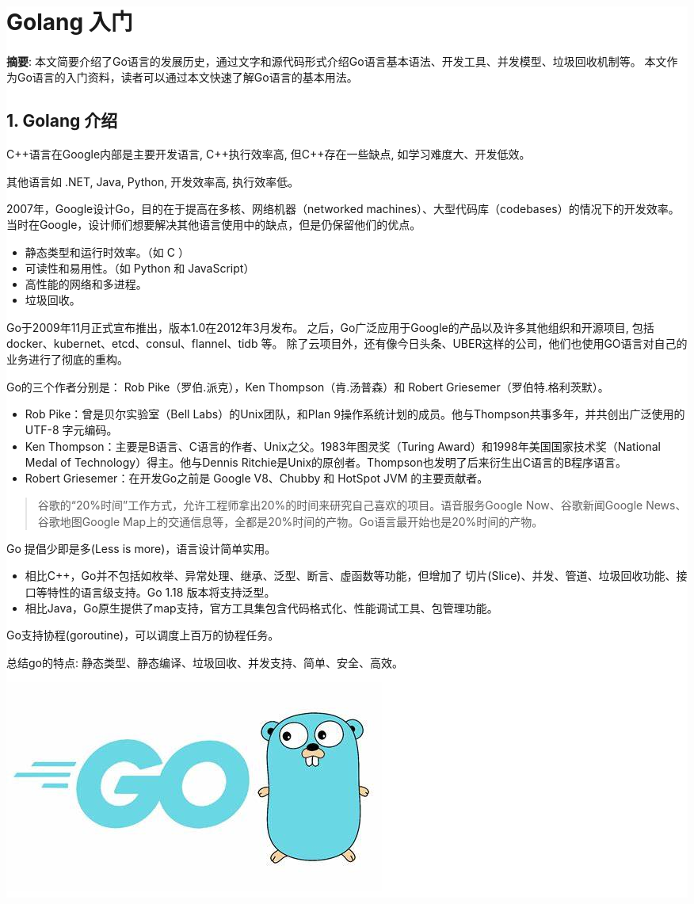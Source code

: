 

# Golang 入门

**摘要**: 
本文简要介绍了Go语言的发展历史，通过文字和源代码形式介绍Go语言基本语法、开发工具、并发模型、垃圾回收机制等。
本文作为Go语言的入门资料，读者可以通过本文快速了解Go语言的基本用法。


## 1. Golang 介绍

C++语言在Google内部是主要开发语言, C++执行效率高, 但C++存在一些缺点, 如学习难度大、开发低效。

其他语言如 .NET, Java, Python, 开发效率高, 执行效率低。

2007年，Google设计Go，目的在于提高在多核、网络机器（networked machines）、大型代码库（codebases）的情况下的开发效率。
当时在Google，设计师们想要解决其他语言使用中的缺点，但是仍保留他们的优点。
- 静态类型和运行时效率。（如 C ）
- 可读性和易用性。（如 Python 和 JavaScript）
- 高性能的网络和多进程。
- 垃圾回收。

Go于2009年11月正式宣布推出，版本1.0在2012年3月发布。
之后，Go广泛应用于Google的产品以及许多其他组织和开源项目, 包括 docker、kubernet、etcd、consul、flannel、tidb 等。
除了云项目外，还有像今日头条、UBER这样的公司，他们也使用GO语言对自己的业务进行了彻底的重构。

Go的三个作者分别是： Rob Pike（罗伯.派克），Ken Thompson（肯.汤普森）和 Robert Griesemer（罗伯特.格利茨默）。
* Rob Pike：曾是贝尔实验室（Bell Labs）的Unix团队，和Plan 9操作系统计划的成员。他与Thompson共事多年，并共创出广泛使用的UTF-8 字元编码。
* Ken Thompson：主要是B语言、C语言的作者、Unix之父。1983年图灵奖（Turing Award）和1998年美国国家技术奖（National Medal of Technology）得主。他与Dennis Ritchie是Unix的原创者。Thompson也发明了后来衍生出C语言的B程序语言。
* Robert Griesemer：在开发Go之前是 Google V8、Chubby 和 HotSpot JVM 的主要贡献者。

> 谷歌的“20%时间”工作方式，允许工程师拿出20%的时间来研究自己喜欢的项目。语音服务Google Now、谷歌新闻Google News、谷歌地图Google Map上的交通信息等，全都是20%时间的产物。Go语言最开始也是20%时间的产物。

Go 提倡少即是多(Less is more)，语言设计简单实用。
- 相比C++，Go并不包括如枚举、异常处理、继承、泛型、断言、虚函数等功能，但增加了 切片(Slice)、并发、管道、垃圾回收功能、接口等特性的语言级支持。Go 1.18 版本将支持泛型。
- 相比Java，Go原生提供了map支持，官方工具集包含代码格式化、性能调试工具、包管理功能。

Go支持协程(goroutine)，可以调度上百万的协程任务。

总结go的特点: 静态类型、静态编译、垃圾回收、并发支持、简单、安全、高效。

![](images/golang-logo.jpeg)
